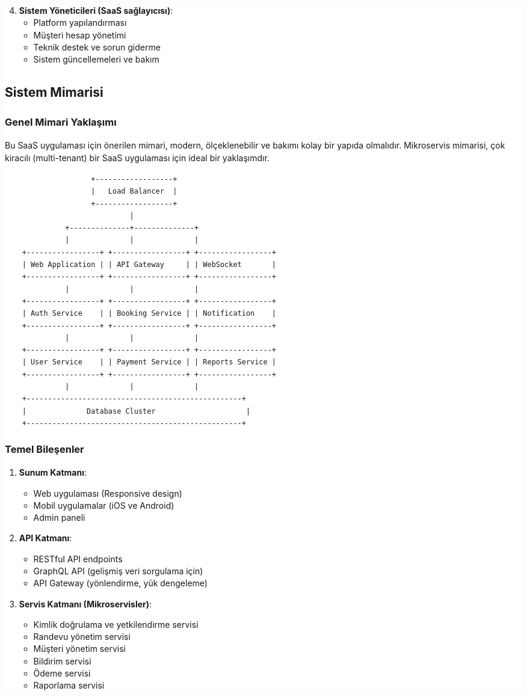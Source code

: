 4. **Sistem Yöneticileri (SaaS sağlayıcısı)**:
   - Platform yapılandırması
   - Müşteri hesap yönetimi
   - Teknik destek ve sorun giderme
   - Sistem güncellemeleri ve bakım

## Sistem Mimarisi

### Genel Mimari Yaklaşımı

Bu SaaS uygulaması için önerilen mimari, modern, ölçeklenebilir ve bakımı kolay bir yapıda olmalıdır. Mikroservis mimarisi, çok kiracılı (multi-tenant) bir SaaS uygulaması için ideal bir yaklaşımdır.

```
                    +------------------+
                    |   Load Balancer  |
                    +------------------+
                             |
              +--------------+--------------+
              |              |              |
    +-----------------+ +-----------------+ +-----------------+
    | Web Application | | API Gateway     | | WebSocket       |
    +-----------------+ +-----------------+ +-----------------+
              |              |              |
    +-----------------+ +-----------------+ +-----------------+
    | Auth Service    | | Booking Service | | Notification    |
    +-----------------+ +-----------------+ +-----------------+
              |              |              |
    +-----------------+ +-----------------+ +-----------------+
    | User Service    | | Payment Service | | Reports Service |
    +-----------------+ +-----------------+ +-----------------+
              |              |              |
    +--------------------------------------------------+
    |              Database Cluster                     |
    +--------------------------------------------------+
```

### Temel Bileşenler

1. **Sunum Katmanı**:
   - Web uygulaması (Responsive design)
   - Mobil uygulamalar (iOS ve Android)
   - Admin paneli

2. **API Katmanı**:
   - RESTful API endpoints
   - GraphQL API (gelişmiş veri sorgulama için)
   - API Gateway (yönlendirme, yük dengeleme)

3. **Servis Katmanı (Mikroservisler)**:
   - Kimlik doğrulama ve yetkilendirme servisi
   - Randevu yönetim servisi
   - Müşteri yönetim servisi
   - Bildirim servisi
   - Ödeme servisi
   - Raporlama servisi

